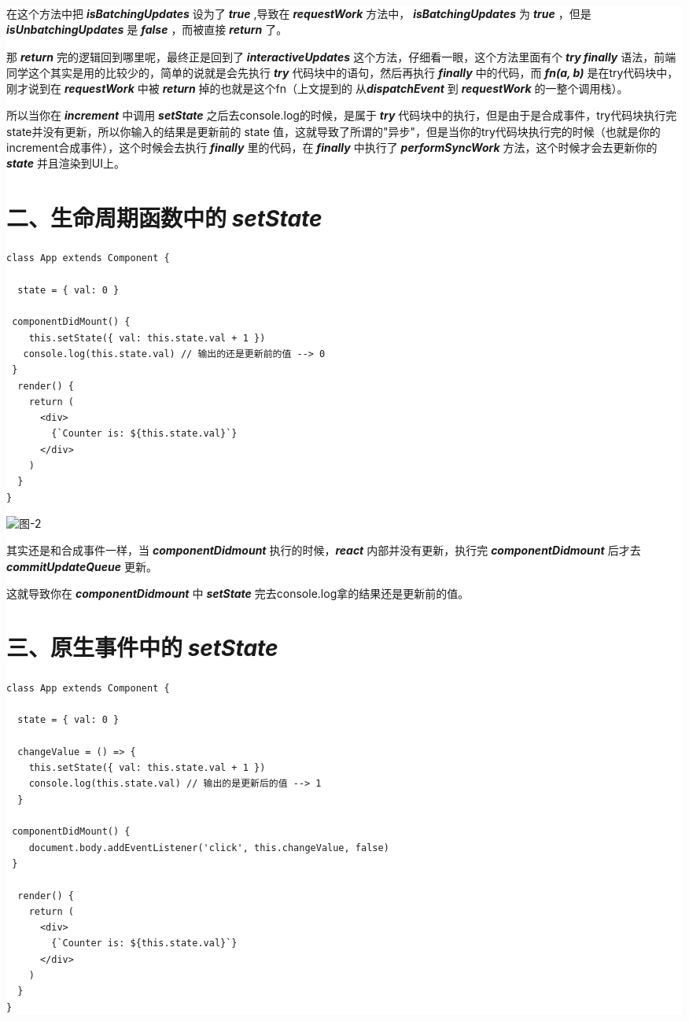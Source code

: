 在这个方法中把 ***isBatchingUpdates*** 设为了 ***true*** ,导致在 ***requestWork*** 方法中， ***isBatchingUpdates*** 为 ***true*** ，但是 ***isUnbatchingUpdates*** 是 ***false*** ，而被直接 ***return*** 了。

那 ***return*** 完的逻辑回到哪里呢，最终正是回到了 ***interactiveUpdates*** 这个方法，仔细看一眼，这个方法里面有个 ***try finally*** 语法，前端同学这个其实是用的比较少的，简单的说就是会先执行 ***try*** 代码块中的语句，然后再执行 ***finally*** 中的代码，而 ***fn(a, b)*** 是在try代码块中，刚才说到在 ***requestWork*** 中被 ***return*** 掉的也就是这个fn（上文提到的 从***dispatchEvent*** 到 ***requestWork*** 的一整个调用栈）。

所以当你在 ***increment*** 中调用 ***setState*** 之后去console.log的时候，是属于 ***try*** 代码块中的执行，但是由于是合成事件，try代码块执行完state并没有更新，所以你输入的结果是更新前的 state 值，这就导致了所谓的"异步"，但是当你的try代码块执行完的时候（也就是你的increment合成事件），这个时候会去执行 ***finally*** 里的代码，在 ***finally*** 中执行了 ***performSyncWork*** 方法，这个时候才会去更新你的 ***state*** 并且渲染到UI上。

二、生命周期函数中的 ***setState***
================================

```
class App extends Component {

  state = { val: 0 }

 componentDidMount() {
    this.setState({ val: this.state.val + 1 })
   console.log(this.state.val) // 输出的还是更新前的值 --> 0
 }
  render() {
    return (
      <div>
        {`Counter is: ${this.state.val}`}
      </div>
    )
  }
}
```

![图-2](https://qiniu.caowencheng.cn/react-setState-2.png "picture")

其实还是和合成事件一样，当 ***componentDidmount*** 执行的时候，***react*** 内部并没有更新，执行完 ***componentDidmount***  后才去 ***commitUpdateQueue*** 更新。

这就导致你在 ***componentDidmount*** 中 ***setState*** 完去console.log拿的结果还是更新前的值。

三、原生事件中的 ***setState***
============================

```
class App extends Component {

  state = { val: 0 }

  changeValue = () => {
    this.setState({ val: this.state.val + 1 })
    console.log(this.state.val) // 输出的是更新后的值 --> 1
  }

 componentDidMount() {
    document.body.addEventListener('click', this.changeValue, false)
 }
 
  render() {
    return (
      <div>
        {`Counter is: ${this.state.val}`}
      </div>
    )
  }
}
```
